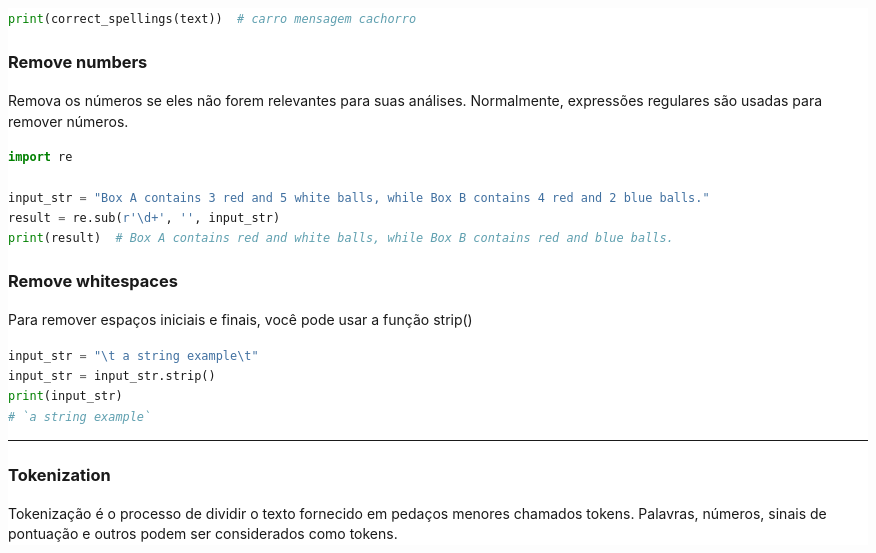 ```python
print(correct_spellings(text))  # carro mensagem cachorro
````

### Remove numbers

Remova os números se eles não forem relevantes para suas análises. Normalmente, expressões regulares são usadas para
remover números.

```python
import re

input_str = "Box A contains 3 red and 5 white balls, while Box B contains 4 red and 2 blue balls."
result = re.sub(r'\d+', '', input_str)
print(result)  # Box A contains red and white balls, while Box B contains red and blue balls.
```

### Remove whitespaces

Para remover espaços iniciais e finais, você pode usar a função strip()

```python
input_str = "\t a string example\t"
input_str = input_str.strip()
print(input_str)
# `a string example`
```

---

### Tokenization

Tokenização é o processo de dividir o texto fornecido em pedaços menores chamados tokens. Palavras, números, sinais de
pontuação e outros podem ser considerados como tokens.
